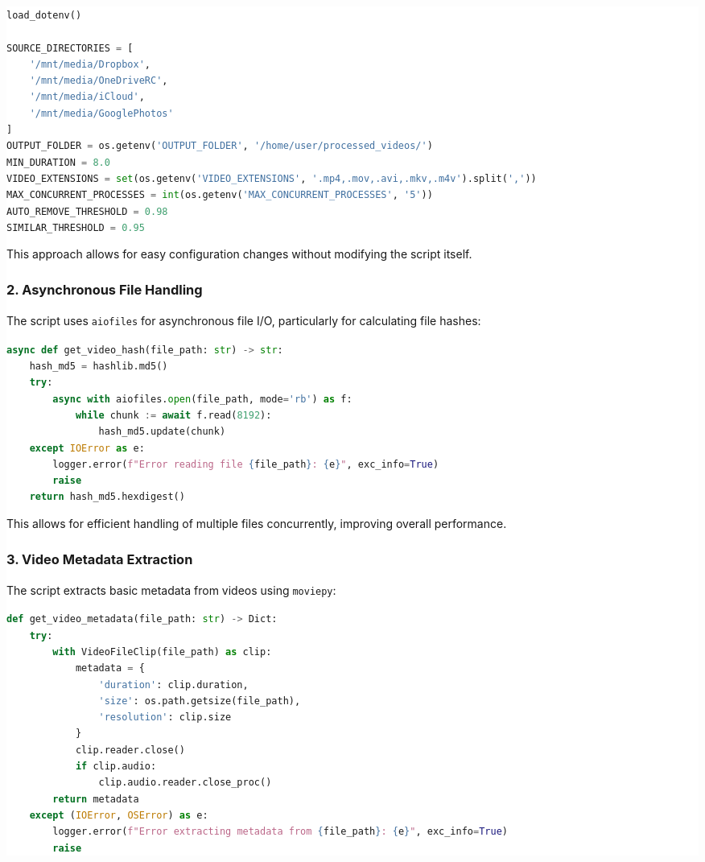 ```python
load_dotenv()

SOURCE_DIRECTORIES = [
    '/mnt/media/Dropbox',
    '/mnt/media/OneDriveRC',
    '/mnt/media/iCloud',
    '/mnt/media/GooglePhotos'
]
OUTPUT_FOLDER = os.getenv('OUTPUT_FOLDER', '/home/user/processed_videos/')
MIN_DURATION = 8.0
VIDEO_EXTENSIONS = set(os.getenv('VIDEO_EXTENSIONS', '.mp4,.mov,.avi,.mkv,.m4v').split(','))
MAX_CONCURRENT_PROCESSES = int(os.getenv('MAX_CONCURRENT_PROCESSES', '5'))
AUTO_REMOVE_THRESHOLD = 0.98
SIMILAR_THRESHOLD = 0.95
```

This approach allows for easy configuration changes without modifying the script itself.

### 2. Asynchronous File Handling

The script uses `aiofiles` for asynchronous file I/O, particularly for calculating file hashes:

```python
async def get_video_hash(file_path: str) -> str:
    hash_md5 = hashlib.md5()
    try:
        async with aiofiles.open(file_path, mode='rb') as f:
            while chunk := await f.read(8192):
                hash_md5.update(chunk)
    except IOError as e:
        logger.error(f"Error reading file {file_path}: {e}", exc_info=True)
        raise
    return hash_md5.hexdigest()
```

This allows for efficient handling of multiple files concurrently, improving overall performance.

### 3. Video Metadata Extraction

The script extracts basic metadata from videos using `moviepy`:

```python
def get_video_metadata(file_path: str) -> Dict:
    try:
        with VideoFileClip(file_path) as clip:
            metadata = {
                'duration': clip.duration,
                'size': os.path.getsize(file_path),
                'resolution': clip.size
            }
            clip.reader.close()
            if clip.audio:
                clip.audio.reader.close_proc()
        return metadata
    except (IOError, OSError) as e:
        logger.error(f"Error extracting metadata from {file_path}: {e}", exc_info=True)
        raise
```
